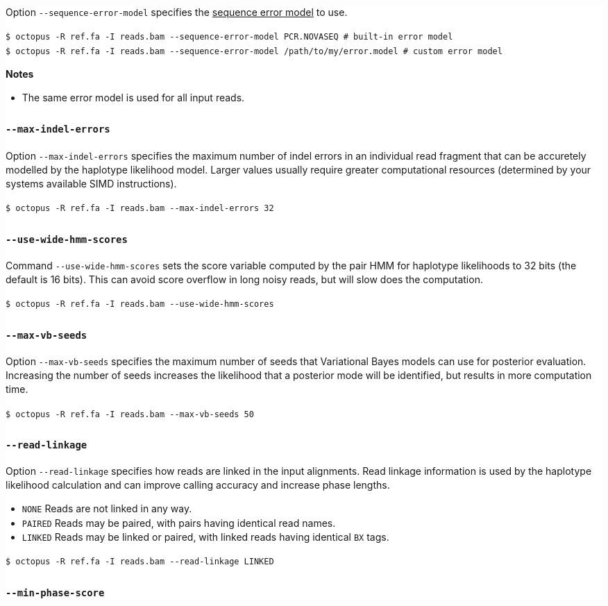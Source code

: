 Option `--sequence-error-model` specifies the [sequence error model](https://github.com/luntergroup/octopus/wiki/How-to:-Use-error-models) to use.

```shell
$ octopus -R ref.fa -I reads.bam --sequence-error-model PCR.NOVASEQ # built-in error model
$ octopus -R ref.fa -I reads.bam --sequence-error-model /path/to/my/error.model # custom error model
```

**Notes**

* The same error model is used for all input reads. 

### `--max-indel-errors`

Option `--max-indel-errors` specifies the maximum number of indel errors in an individual read fragment that can be accuretely modelled by the haplotype likelihood model. Larger values usually require greater computational resources (determined by your systems available SIMD instructions).

```shell
$ octopus -R ref.fa -I reads.bam --max-indel-errors 32
```

### `--use-wide-hmm-scores`

Command `--use-wide-hmm-scores` sets the score variable computed by the pair HMM for haplotype likelihoods to 32 bits (the default is 16 bits). This can avoid score overflow in long noisy reads, but will slow does the computation.

```shell
$ octopus -R ref.fa -I reads.bam --use-wide-hmm-scores
```

### `--max-vb-seeds`

Option `--max-vb-seeds` specifies the maximum number of seeds that Variational Bayes models can use for posterior evaluation. Increasing the number of seeds increases the likelihood that a posterior mode will be identified, but results in more computation time.

```shell
$ octopus -R ref.fa -I reads.bam --max-vb-seeds 50
```

### `--read-linkage`

Option `--read-linkage` specifies how reads are linked in the input alignments. Read linkage information is used by the haplotype likelihood calculation and can improve calling accuracy and increase phase lengths.

* `NONE` Reads are not linked in any way.
* `PAIRED` Reads may be paired, with pairs having identical read names.
* `LINKED` Reads may be linked or paired, with linked reads having identical `BX` tags.

```shell
$ octopus -R ref.fa -I reads.bam --read-linkage LINKED
```

### `--min-phase-score`
